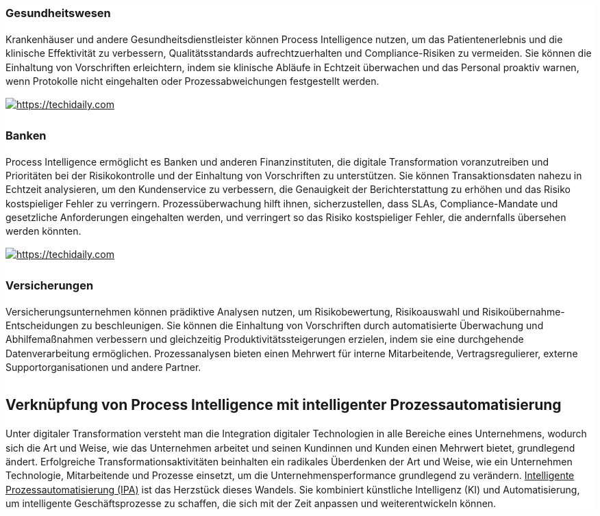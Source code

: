 ### Gesundheitswesen

Krankenhäuser und andere Gesundheitsdienstleister können Process Intelligence nutzen, um das Patientenerlebnis und die klinische Effektivität zu verbessern, Qualitätsstandards aufrechtzuerhalten und Compliance-Risiken zu vermeiden. Sie können die Einhaltung von Vorschriften erleichtern, indem sie klinische Abläufe in Echtzeit überwachen und das Personal proaktiv warnen, wenn Protokolle nicht eingehalten oder Prozessabweichungen festgestellt werden.


<a href="https://appsumo.8odi.net/c/5597632/2100542/7443" target="_top" id="2100542">
  <img src="//a.impactradius-go.com/display-ad/7443-2100542" border="0" alt="https://techidaily.com" width="728" height="90"/>
</a>
<img height="0" width="0" src="https://appsumo.8odi.net/i/5597632/2100542/7443" style="position:absolute;visibility:hidden;" border="0" />

### Banken

Process Intelligence ermöglicht es Banken und anderen Finanzinstituten, die digitale Transformation voranzutreiben und Prioritäten bei der Risikokontrolle und der Einhaltung von Vorschriften zu unterstützen. Sie können Transaktionsdaten nahezu in Echtzeit analysieren, um den Kundenservice zu verbessern, die Genauigkeit der Berichterstattung zu erhöhen und das Risiko kostspieliger Fehler zu verringern. Prozessüberwachung hilft ihnen, sicherzustellen, dass SLAs, Compliance-Mandate und gesetzliche Anforderungen eingehalten werden, und verringert so das Risiko kostspieliger Fehler, die andernfalls übersehen werden könnten.


<a href="https://dhgate.sjv.io/c/5597632/1186802/12108" target="_top" id="1186802">
  <img src="//a.impactradius-go.com/display-ad/12108-1186802" border="0" alt="https://techidaily.com" width="728" height="90"/>
</a>
<img height="0" width="0" src="https://dhgate.sjv.io/i/5597632/1186802/12108" style="position:absolute;visibility:hidden;" border="0" />

### Versicherungen

Versicherungsunternehmen können prädiktive Analysen nutzen, um Risikobewertung, Risikoauswahl und Risikoübernahme-Entscheidungen zu beschleunigen. Sie können die Einhaltung von Vorschriften durch automatisierte Überwachung und Abhilfemaßnahmen verbessern und gleichzeitig Produktivitätssteigerungen erzielen, indem sie eine durchgehende Datenverarbeitung ermöglichen. Prozessanalysen bieten einen Mehrwert für interne Mitarbeitende, Vertragsregulierer, externe Supportorganisationen und andere Partner.

## Verknüpfung von Process Intelligence mit intelligenter Prozessautomatisierung

Unter digitaler Transformation versteht man die Integration digitaler Technologien in alle Bereiche eines Unternehmens, wodurch sich die Art und Weise, wie das Unternehmen arbeitet und seinen Kundinnen und Kunden einen Mehrwert bietet, grundlegend ändert. Erfolgreiche Transformationsaktivitäten beinhalten ein radikales Überdenken der Art und Weise, wie ein Unternehmen Technologie, Mitarbeitende und Prozesse einsetzt, um die Unternehmensperformance grundlegend zu verändern. [Intelligente Prozessautomatisierung (IPA)](https://www.abbyy.com/de/solutions/intelligent-process-automation-ipa/?itm%5Fsource=corpblog-de) ist das Herzstück dieses Wandels. Sie kombiniert künstliche Intelligenz (KI) und Automatisierung, um intelligente Geschäftsprozesse zu schaffen, die sich mit der Zeit anpassen und weiterentwickeln können.

